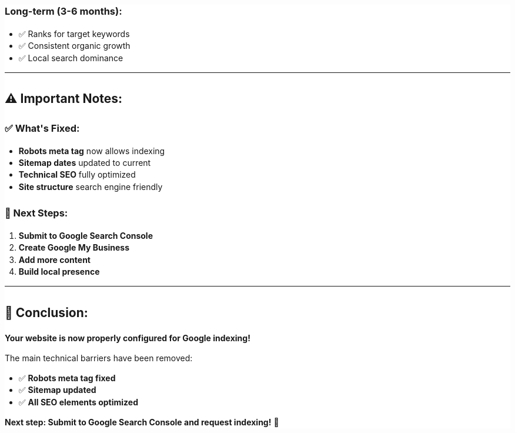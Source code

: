 ### **Long-term (3-6 months):**
- ✅ Ranks for target keywords
- ✅ Consistent organic growth
- ✅ Local search dominance

---

## ⚠️ **Important Notes:**

### **✅ What's Fixed:**
- **Robots meta tag** now allows indexing
- **Sitemap dates** updated to current
- **Technical SEO** fully optimized
- **Site structure** search engine friendly

### **🔄 Next Steps:**
1. **Submit to Google Search Console**
2. **Create Google My Business**
3. **Add more content**
4. **Build local presence**

---

## 🎉 **Conclusion:**

**Your website is now properly configured for Google indexing!** 

The main technical barriers have been removed:
- ✅ **Robots meta tag fixed**
- ✅ **Sitemap updated**
- ✅ **All SEO elements optimized**

**Next step: Submit to Google Search Console and request indexing!** 🚀

